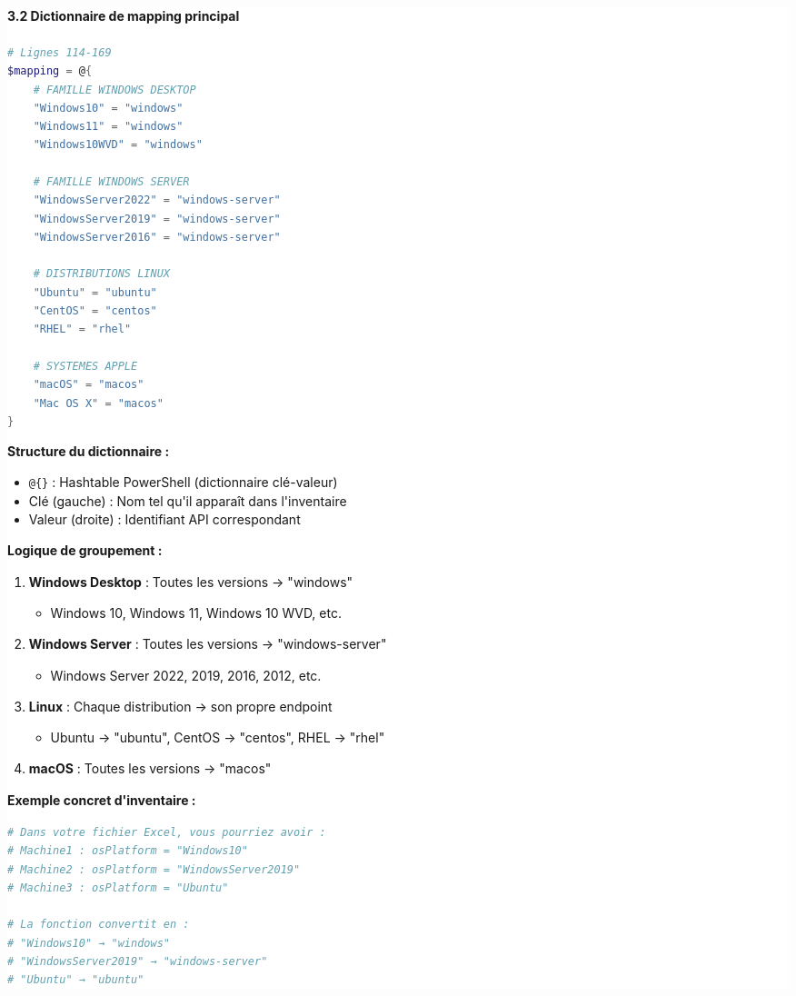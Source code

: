 #### 3.2 Dictionnaire de mapping principal
```powershell
# Lignes 114-169
$mapping = @{
    # FAMILLE WINDOWS DESKTOP
    "Windows10" = "windows"
    "Windows11" = "windows"
    "Windows10WVD" = "windows"
    
    # FAMILLE WINDOWS SERVER
    "WindowsServer2022" = "windows-server"
    "WindowsServer2019" = "windows-server"
    "WindowsServer2016" = "windows-server"
    
    # DISTRIBUTIONS LINUX
    "Ubuntu" = "ubuntu"
    "CentOS" = "centos"
    "RHEL" = "rhel"
    
    # SYSTEMES APPLE
    "macOS" = "macos"
    "Mac OS X" = "macos"
}
```

**Structure du dictionnaire :**
- `@{}` : Hashtable PowerShell (dictionnaire clé-valeur)
- Clé (gauche) : Nom tel qu'il apparaît dans l'inventaire
- Valeur (droite) : Identifiant API correspondant

**Logique de groupement :**
1. **Windows Desktop** : Toutes les versions → "windows"
   - Windows 10, Windows 11, Windows 10 WVD, etc.

2. **Windows Server** : Toutes les versions → "windows-server"
   - Windows Server 2022, 2019, 2016, 2012, etc.

3. **Linux** : Chaque distribution → son propre endpoint
   - Ubuntu → "ubuntu", CentOS → "centos", RHEL → "rhel"

4. **macOS** : Toutes les versions → "macos"

**Exemple concret d'inventaire :**
```powershell
# Dans votre fichier Excel, vous pourriez avoir :
# Machine1 : osPlatform = "Windows10"
# Machine2 : osPlatform = "WindowsServer2019"
# Machine3 : osPlatform = "Ubuntu"

# La fonction convertit en :
# "Windows10" → "windows"
# "WindowsServer2019" → "windows-server"
# "Ubuntu" → "ubuntu"
```
